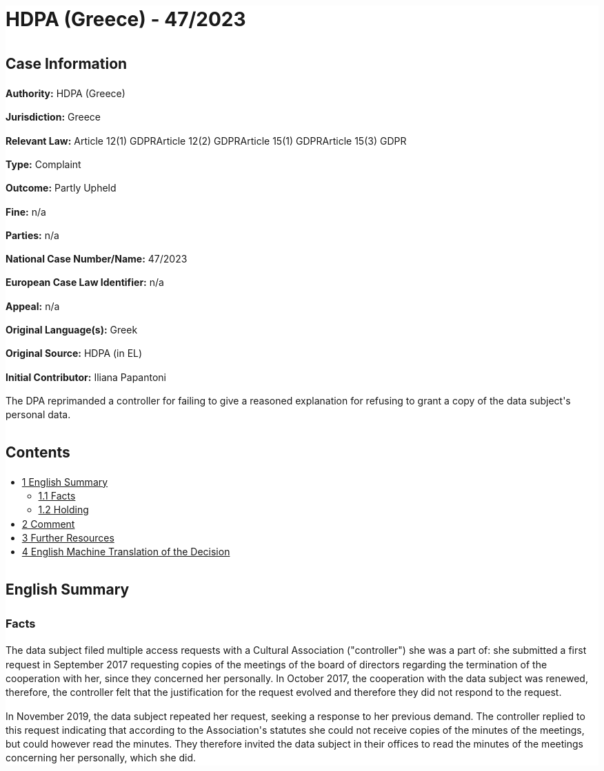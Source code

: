 # HDPA (Greece) - 47/2023

## Case Information

**Authority:** HDPA (Greece)

**Jurisdiction:** Greece

**Relevant Law:** Article 12(1) GDPRArticle 12(2) GDPRArticle 15(1) GDPRArticle 15(3) GDPR

**Type:** Complaint

**Outcome:** Partly Upheld

**Fine:** n/a

**Parties:** n/a

**National Case Number/Name:** 47/2023

**European Case Law Identifier:** n/a

**Appeal:** n/a

**Original Language(s):** Greek

**Original Source:** HDPA (in EL)

**Initial Contributor:** Iliana Papantoni

The DPA reprimanded a controller for failing to give a reasoned explanation for refusing to grant a copy of the data subject's personal data.

## Contents

*   [1 English Summary](#English_Summary)
    *   [1.1 Facts](#Facts)
    *   [1.2 Holding](#Holding)
*   [2 Comment](#Comment)
*   [3 Further Resources](#Further_Resources)
*   [4 English Machine Translation of the Decision](#English_Machine_Translation_of_the_Decision)

## English Summary

### Facts

The data subject filed multiple access requests with a Cultural Association ("controller") she was a part of: she submitted a first request in September 2017 requesting copies of the meetings of the board of directors regarding the termination of the cooperation with her, since they concerned her personally. In October 2017, the cooperation with the data subject was renewed, therefore, the controller felt that the justification for the request evolved and therefore they did not respond to the request.

In November 2019, the data subject repeated her request, seeking a response to her previous demand. The controller replied to this request indicating that according to the Association's statutes she could not receive copies of the minutes of the meetings, but could however read the minutes. They therefore invited the data subject in their offices to read the minutes of the meetings concerning her personally, which she did.
